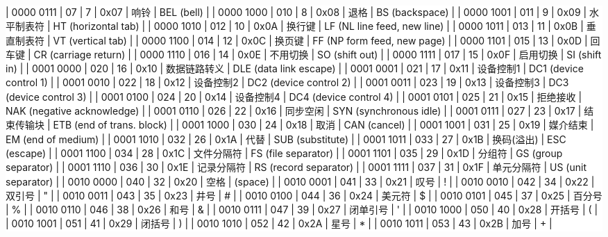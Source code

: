 |  0000 0111  |     07      |      7      |     0x07      |     响铃     |         BEL (bell)          |
|  0000 1000  |     010     |      8      |     0x08      |     退格     |       BS (backspace)        |
|  0000 1001  |     011     |      9      |     0x09      |  水平制表符  |     HT (horizontal tab)     |
|  0000 1010  |     012     |     10      |     0x0A      |    换行键    | LF (NL line feed, new line) |
|  0000 1011  |     013     |     11      |     0x0B      |  垂直制表符  |      VT (vertical tab)      |
|  0000 1100  |     014     |     12      |     0x0C      |    换页键    | FF (NP form feed, new page) |
|  0000 1101  |     015     |     13      |     0x0D      |    回车键    |    CR (carriage return)     |
|  0000 1110  |     016     |     14      |     0x0E      |   不用切换   |       SO (shift out)        |
|  0000 1111  |     017     |     15      |     0x0F      |   启用切换   |        SI (shift in)        |
|  0001 0000  |     020     |     16      |     0x10      | 数据链路转义 |   DLE (data link escape)    |
|  0001 0001  |     021     |     17      |     0x11      |  设备控制1   |   DC1 (device control 1)    |
|  0001 0010  |     022     |     18      |     0x12      |  设备控制2   |   DC2 (device control 2)    |
|  0001 0011  |     023     |     19      |     0x13      |  设备控制3   |   DC3 (device control 3)    |
|  0001 0100  |     024     |     20      |     0x14      |  设备控制4   |   DC4 (device control 4)    |
|  0001 0101  |     025     |     21      |     0x15      |   拒绝接收   | NAK (negative acknowledge)  |
|  0001 0110  |     026     |     22      |     0x16      |   同步空闲   |   SYN (synchronous idle)    |
|  0001 0111  |     027     |     23      |     0x17      |  结束传输块  |  ETB (end of trans. block)  |
|  0001 1000  |     030     |     24      |     0x18      |     取消     |        CAN (cancel)         |
|  0001 1001  |     031     |     25      |     0x19      |   媒介结束   |     EM (end of medium)      |
|  0001 1010  |     032     |     26      |     0x1A      |     代替     |      SUB (substitute)       |
|  0001 1011  |     033     |     27      |     0x1B      |  换码(溢出)  |        ESC (escape)         |
|  0001 1100  |     034     |     28      |     0x1C      |  文件分隔符  |     FS (file separator)     |
|  0001 1101  |     035     |     29      |     0x1D      |    分组符    |    GS (group separator)     |
|  0001 1110  |     036     |     30      |     0x1E      |  记录分隔符  |    RS (record separator)    |
|  0001 1111  |     037     |     31      |     0x1F      |  单元分隔符  |     US (unit separator)     |
|  0010 0000  |     040     |     32      |     0x20      |     空格     |           (space)           |
|  0010 0001  |     041     |     33      |     0x21      |     叹号     |              !              |
|  0010 0010  |     042     |     34      |     0x22      |    双引号    |              "              |
|  0010 0011  |     043     |     35      |     0x23      |     井号     |              #              |
|  0010 0100  |     044     |     36      |     0x24      |    美元符    |              $              |
|  0010 0101  |     045     |     37      |     0x25      |    百分号    |              %              |
|  0010 0110  |     046     |     38      |     0x26      |     和号     |              &              |
|  0010 0111  |     047     |     39      |     0x27      |   闭单引号   |              '              |
|  0010 1000  |     050     |     40      |     0x28      |    开括号    |              (              |
|  0010 1001  |     051     |     41      |     0x29      |    闭括号    |              )              |
|  0010 1010  |     052     |     42      |     0x2A      |     星号     |              *              |
|  0010 1011  |     053     |     43      |     0x2B      |     加号     |              +              |